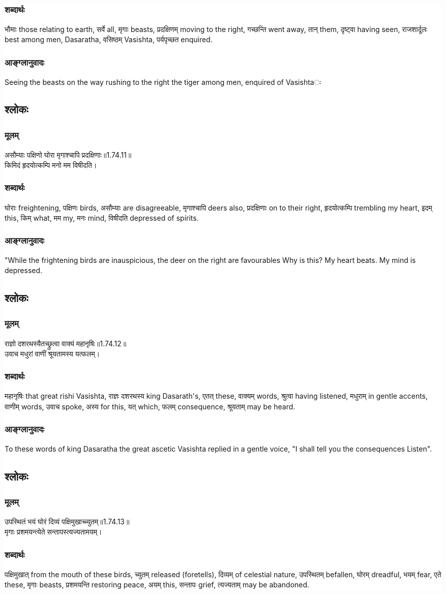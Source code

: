 ### शब्दार्थः
भौमाः those relating to earth, सर्वे all, मृगाः beasts, प्रदक्षिणम् moving to the right, गच्छन्ति  went away, तान् them, दृष्ट्वा having seen, राजशार्दूलः best among men, Dasaratha, वसिष्ठम् Vasishta, पर्यपृच्छत enquired.

### आङ्ग्लानुवादः
Seeing the beasts on the way rushing to the right the tiger among men, enquired of Vasishtaः



## श्लोकः
### मूलम्
असौम्याः पक्षिणो घोरा मृगाश्चापि प्रदक्षिणाः॥1.74.11॥  
किमिदं हृदयोत्कम्पि मनो मम विषीदति।

### शब्दार्थः
घोराः freightening, पक्षिणः birds, असौम्याः are disagreeable, मृगाश्चापि deers also, प्रदक्षिणाः on to their right, हृदयोत्कम्पि trembling my heart, इदम् this, किम् what, मम my, मनः mind, विषीदति depressed of spirits.

### आङ्ग्लानुवादः
"While the frightening birds are inauspicious, the deer on the right are favourables Why is this? My heart beats. My mind is depressed.



## श्लोकः
### मूलम्
राज्ञो दशरथस्यैतच्छ्रुत्वा वाक्यं महानृषिः॥1.74.12॥  
उवाच मधुरां वाणीं श्रूयतामस्य यत्फलम्।

### शब्दार्थः
महानृषिः that great rishi Vasishta, राज्ञः दशरथस्य king Dasarath's, एतत् these, वाक्यम् words, श्रुत्वा having listened, मधुराम् in gentle accents, वाणीम् words, उवाच spoke, अस्य for this, यत् which, फलम् consequence, श्रूयताम् may be heard.

### आङ्ग्लानुवादः
To these words of king Dasaratha the great ascetic Vasishta replied in a gentle voice, "I shall tell you the consequences Listen".



## श्लोकः
### मूलम्
उपस्थितं भयं घोरं दिव्यं पक्षिमुखाच्च्युतम्॥1.74.13॥  
मृगाः प्रशमयन्त्येते सन्तापस्त्यज्यतामयम्।

### शब्दार्थः
पक्षिमुखात् from the mouth of these birds, च्युतम् released (foretells), दिव्यम् of celestial nature, उपस्थितम् befallen, घोरम् dreadful, भयम् fear, एते these, मृगाः beasts, प्रशमयन्ति restoring peace, अयम् this, सन्तापः grief, त्यज्यताम् may be abandoned.
